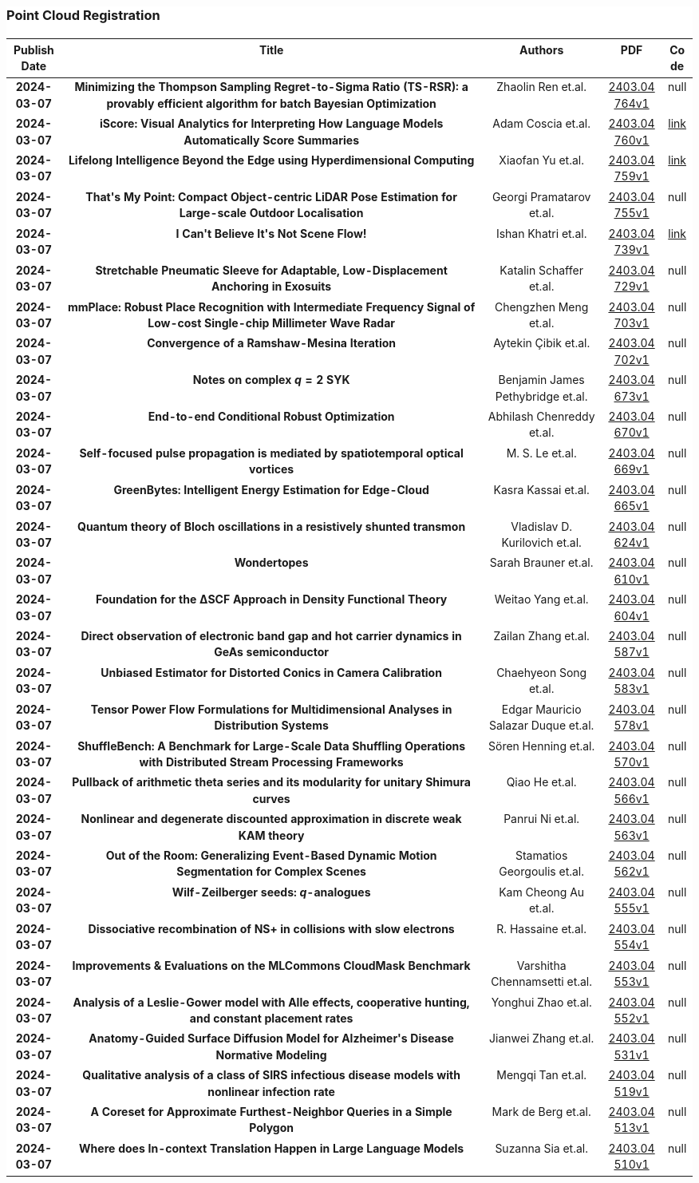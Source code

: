 ### Point Cloud Registration
|Publish Date|Title|Authors|PDF|Code|
| :---: | :---: | :---: | :---: | :---: |
|**2024-03-07**|**Minimizing the Thompson Sampling Regret-to-Sigma Ratio (TS-RSR): a provably efficient algorithm for batch Bayesian Optimization**|Zhaolin Ren et.al.|[2403.04764v1](http://arxiv.org/abs/2403.04764v1)|null|
|**2024-03-07**|**iScore: Visual Analytics for Interpreting How Language Models Automatically Score Summaries**|Adam Coscia et.al.|[2403.04760v1](http://arxiv.org/abs/2403.04760v1)|[link](https://github.com/adamcoscia/iscore)|
|**2024-03-07**|**Lifelong Intelligence Beyond the Edge using Hyperdimensional Computing**|Xiaofan Yu et.al.|[2403.04759v1](http://arxiv.org/abs/2403.04759v1)|[link](https://github.com/orienfish/lifehd)|
|**2024-03-07**|**That's My Point: Compact Object-centric LiDAR Pose Estimation for Large-scale Outdoor Localisation**|Georgi Pramatarov et.al.|[2403.04755v1](http://arxiv.org/abs/2403.04755v1)|null|
|**2024-03-07**|**I Can't Believe It's Not Scene Flow!**|Ishan Khatri et.al.|[2403.04739v1](http://arxiv.org/abs/2403.04739v1)|[link](https://github.com/kylevedder/bucketedscenefloweval)|
|**2024-03-07**|**Stretchable Pneumatic Sleeve for Adaptable, Low-Displacement Anchoring in Exosuits**|Katalin Schaffer et.al.|[2403.04729v1](http://arxiv.org/abs/2403.04729v1)|null|
|**2024-03-07**|**mmPlace: Robust Place Recognition with Intermediate Frequency Signal of Low-cost Single-chip Millimeter Wave Radar**|Chengzhen Meng et.al.|[2403.04703v1](http://arxiv.org/abs/2403.04703v1)|null|
|**2024-03-07**|**Convergence of a Ramshaw-Mesina Iteration**|Aytekin Çibik et.al.|[2403.04702v1](http://arxiv.org/abs/2403.04702v1)|null|
|**2024-03-07**|**Notes on complex $q=2$ SYK**|Benjamin James Pethybridge et.al.|[2403.04673v1](http://arxiv.org/abs/2403.04673v1)|null|
|**2024-03-07**|**End-to-end Conditional Robust Optimization**|Abhilash Chenreddy et.al.|[2403.04670v1](http://arxiv.org/abs/2403.04670v1)|null|
|**2024-03-07**|**Self-focused pulse propagation is mediated by spatiotemporal optical vortices**|M. S. Le et.al.|[2403.04669v1](http://arxiv.org/abs/2403.04669v1)|null|
|**2024-03-07**|**GreenBytes: Intelligent Energy Estimation for Edge-Cloud**|Kasra Kassai et.al.|[2403.04665v1](http://arxiv.org/abs/2403.04665v1)|null|
|**2024-03-07**|**Quantum theory of Bloch oscillations in a resistively shunted transmon**|Vladislav D. Kurilovich et.al.|[2403.04624v1](http://arxiv.org/abs/2403.04624v1)|null|
|**2024-03-07**|**Wondertopes**|Sarah Brauner et.al.|[2403.04610v1](http://arxiv.org/abs/2403.04610v1)|null|
|**2024-03-07**|**Foundation for the ΔSCF Approach in Density Functional Theory**|Weitao Yang et.al.|[2403.04604v1](http://arxiv.org/abs/2403.04604v1)|null|
|**2024-03-07**|**Direct observation of electronic band gap and hot carrier dynamics in GeAs semiconductor**|Zailan Zhang et.al.|[2403.04587v1](http://arxiv.org/abs/2403.04587v1)|null|
|**2024-03-07**|**Unbiased Estimator for Distorted Conics in Camera Calibration**|Chaehyeon Song et.al.|[2403.04583v1](http://arxiv.org/abs/2403.04583v1)|null|
|**2024-03-07**|**Tensor Power Flow Formulations for Multidimensional Analyses in Distribution Systems**|Edgar Mauricio Salazar Duque et.al.|[2403.04578v1](http://arxiv.org/abs/2403.04578v1)|null|
|**2024-03-07**|**ShuffleBench: A Benchmark for Large-Scale Data Shuffling Operations with Distributed Stream Processing Frameworks**|Sören Henning et.al.|[2403.04570v1](http://arxiv.org/abs/2403.04570v1)|null|
|**2024-03-07**|**Pullback of arithmetic theta series and its modularity for unitary Shimura curves**|Qiao He et.al.|[2403.04566v1](http://arxiv.org/abs/2403.04566v1)|null|
|**2024-03-07**|**Nonlinear and degenerate discounted approximation in discrete weak KAM theory**|Panrui Ni et.al.|[2403.04563v1](http://arxiv.org/abs/2403.04563v1)|null|
|**2024-03-07**|**Out of the Room: Generalizing Event-Based Dynamic Motion Segmentation for Complex Scenes**|Stamatios Georgoulis et.al.|[2403.04562v1](http://arxiv.org/abs/2403.04562v1)|null|
|**2024-03-07**|**Wilf-Zeilberger seeds: $q$-analogues**|Kam Cheong Au et.al.|[2403.04555v1](http://arxiv.org/abs/2403.04555v1)|null|
|**2024-03-07**|**Dissociative recombination of NS+ in collisions with slow electrons**|R. Hassaine et.al.|[2403.04554v1](http://arxiv.org/abs/2403.04554v1)|null|
|**2024-03-07**|**Improvements & Evaluations on the MLCommons CloudMask Benchmark**|Varshitha Chennamsetti et.al.|[2403.04553v1](http://arxiv.org/abs/2403.04553v1)|null|
|**2024-03-07**|**Analysis of a Leslie-Gower model with Alle effects, cooperative hunting, and constant placement rates**|Yonghui Zhao et.al.|[2403.04552v1](http://arxiv.org/abs/2403.04552v1)|null|
|**2024-03-07**|**Anatomy-Guided Surface Diffusion Model for Alzheimer's Disease Normative Modeling**|Jianwei Zhang et.al.|[2403.04531v1](http://arxiv.org/abs/2403.04531v1)|null|
|**2024-03-07**|**Qualitative analysis of a class of SIRS infectious disease models with nonlinear infection rate**|Mengqi Tan et.al.|[2403.04519v1](http://arxiv.org/abs/2403.04519v1)|null|
|**2024-03-07**|**A Coreset for Approximate Furthest-Neighbor Queries in a Simple Polygon**|Mark de Berg et.al.|[2403.04513v1](http://arxiv.org/abs/2403.04513v1)|null|
|**2024-03-07**|**Where does In-context Translation Happen in Large Language Models**|Suzanna Sia et.al.|[2403.04510v1](http://arxiv.org/abs/2403.04510v1)|null|
